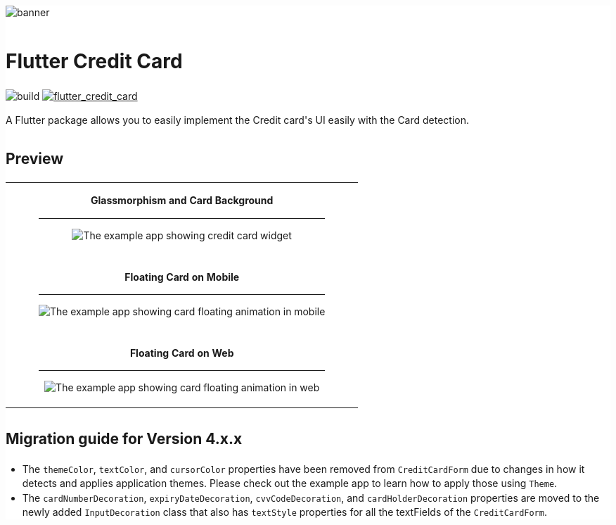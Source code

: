 ![banner](https://github.com/simformsolutions/flutter_credit_card/blob/master/readme_assets/banner.png?raw=true)

# Flutter Credit Card

![build](https://github.com/SimformSolutionsPvtLtd/flutter_credit_card/workflows/Build/badge.svg?branch=master)
[![flutter_credit_card](https://img.shields.io/pub/v/flutter_credit_card?label=flutter_credit_card)](https://pub.dev/packages/flutter_credit_card)

A Flutter package allows you to easily implement the Credit card's UI easily with the Card detection.

## Preview

<table>
    <tr>
        <td align="center">
            <figure>
                <figcaption><b>Glassmorphism and Card Background</b></figcaption>
                <hr/>
                <img src="https://raw.githubusercontent.com/SimformSolutionsPvtLtd/flutter_credit_card/master/readme_assets/preview.gif" alt="The example app showing credit card widget" width="227"/>
            </figure>
        </td>
    </tr>
<tr><td></td></tr>
    <tr>
        <td align="center">
            <figure>
                <figcaption><b>Floating Card on Mobile</b></figcaption>
                <hr/>
                <img src="https://raw.githubusercontent.com/SimformSolutionsPvtLtd/flutter_credit_card/master/readme_assets/credit_card_float_preview.gif" alt="The example app showing card floating animation in mobile" width="227"/>
            </figure>
        </td>
    </tr>
<tr><td></td></tr>
    <tr>
        <td align="center">
            <figure>
                <figcaption><b>Floating Card on Web</b></figcaption>
                <hr/>
                <img src="https://raw.githubusercontent.com/SimformSolutionsPvtLtd/flutter_credit_card/master/readme_assets/credit_card_float_cursor_preview.gif" alt="The example app showing card floating animation in web" width="227"/>
            </figure>
        </td>
    </tr>
</table>

## Migration guide for Version 4.x.x
- The `themeColor`, `textColor`, and `cursorColor` properties have been removed from `CreditCardForm` due to changes in how it detects and applies application themes. Please check out the example app to learn how to apply those using `Theme`.
- The `cardNumberDecoration`, `expiryDateDecoration`, `cvvCodeDecoration`, and `cardHolderDecoration` properties are moved to the newly added `InputDecoration` class that also has `textStyle` properties for all the textFields of the `CreditCardForm`.
